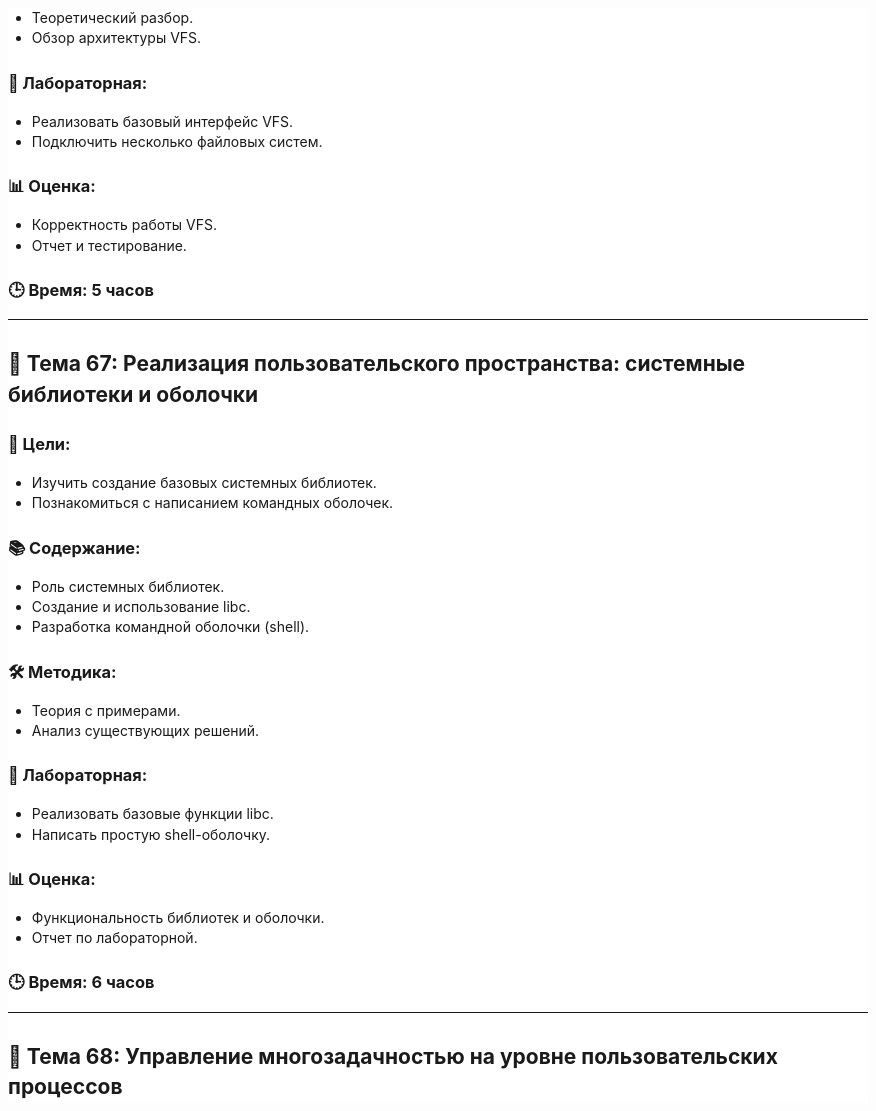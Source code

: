 * Теоретический разбор.
* Обзор архитектуры VFS.

### 🧪 Лабораторная:

* Реализовать базовый интерфейс VFS.
* Подключить несколько файловых систем.

### 📊 Оценка:

* Корректность работы VFS.
* Отчет и тестирование.

### 🕒 Время: 5 часов

---

## 🧩 Тема 67: Реализация пользовательского пространства: системные библиотеки и оболочки

### 🎯 Цели:

* Изучить создание базовых системных библиотек.
* Познакомиться с написанием командных оболочек.

### 📚 Содержание:

* Роль системных библиотек.
* Создание и использование libc.
* Разработка командной оболочки (shell).

### 🛠️ Методика:

* Теория с примерами.
* Анализ существующих решений.

### 🧪 Лабораторная:

* Реализовать базовые функции libc.
* Написать простую shell-оболочку.

### 📊 Оценка:

* Функциональность библиотек и оболочки.
* Отчет по лабораторной.

### 🕒 Время: 6 часов

---

## 🧩 Тема 68: Управление многозадачностью на уровне пользовательских процессов
